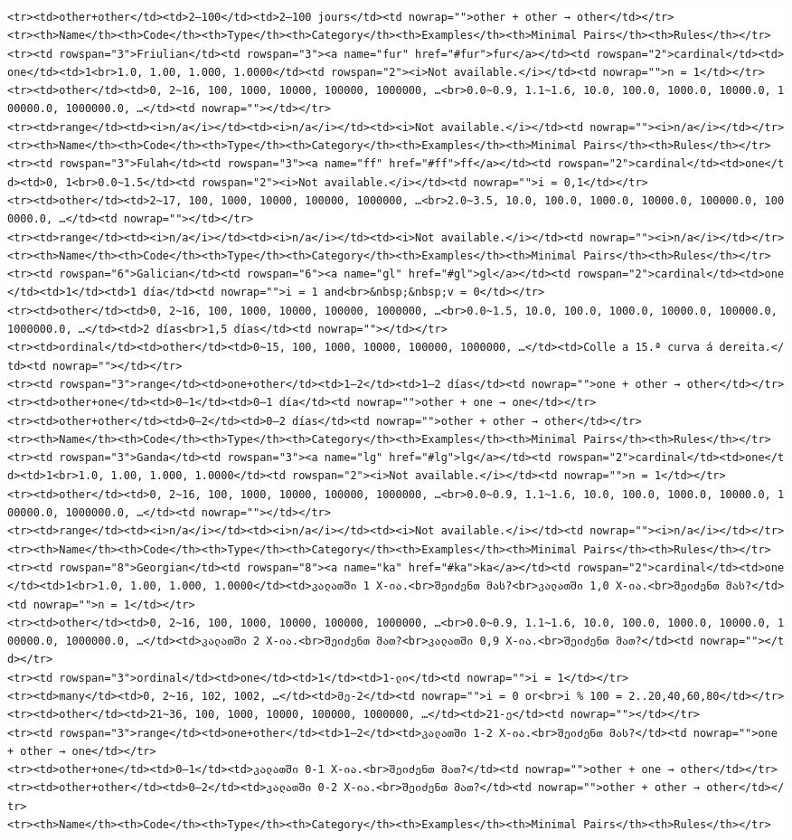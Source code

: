 	<tr><td>other+other</td><td>2–100</td><td>2–100 jours</td><td nowrap="">other + other → other</td></tr>
	<tr><th>Name</th><th>Code</th><th>Type</th><th>Category</th><th>Examples</th><th>Minimal Pairs</th><th>Rules</th></tr>
	<tr><td rowspan="3">Friulian</td><td rowspan="3"><a name="fur" href="#fur">fur</a></td><td rowspan="2">cardinal</td><td>one</td><td>1<br>1.0, 1.00, 1.000, 1.0000</td><td rowspan="2"><i>Not available.</i></td><td nowrap="">n = 1</td></tr>
	<tr><td>other</td><td>0, 2~16, 100, 1000, 10000, 100000, 1000000, …<br>0.0~0.9, 1.1~1.6, 10.0, 100.0, 1000.0, 10000.0, 100000.0, 1000000.0, …</td><td nowrap=""></td></tr>
	<tr><td>range</td><td><i>n/a</i></td><td><i>n/a</i></td><td><i>Not available.</i></td><td nowrap=""><i>n/a</i></td></tr>
	<tr><th>Name</th><th>Code</th><th>Type</th><th>Category</th><th>Examples</th><th>Minimal Pairs</th><th>Rules</th></tr>
	<tr><td rowspan="3">Fulah</td><td rowspan="3"><a name="ff" href="#ff">ff</a></td><td rowspan="2">cardinal</td><td>one</td><td>0, 1<br>0.0~1.5</td><td rowspan="2"><i>Not available.</i></td><td nowrap="">i = 0,1</td></tr>
	<tr><td>other</td><td>2~17, 100, 1000, 10000, 100000, 1000000, …<br>2.0~3.5, 10.0, 100.0, 1000.0, 10000.0, 100000.0, 1000000.0, …</td><td nowrap=""></td></tr>
	<tr><td>range</td><td><i>n/a</i></td><td><i>n/a</i></td><td><i>Not available.</i></td><td nowrap=""><i>n/a</i></td></tr>
	<tr><th>Name</th><th>Code</th><th>Type</th><th>Category</th><th>Examples</th><th>Minimal Pairs</th><th>Rules</th></tr>
	<tr><td rowspan="6">Galician</td><td rowspan="6"><a name="gl" href="#gl">gl</a></td><td rowspan="2">cardinal</td><td>one</td><td>1</td><td>1 día</td><td nowrap="">i = 1 and<br>&nbsp;&nbsp;v = 0</td></tr>
	<tr><td>other</td><td>0, 2~16, 100, 1000, 10000, 100000, 1000000, …<br>0.0~1.5, 10.0, 100.0, 1000.0, 10000.0, 100000.0, 1000000.0, …</td><td>2 días<br>1,5 días</td><td nowrap=""></td></tr>
	<tr><td>ordinal</td><td>other</td><td>0~15, 100, 1000, 10000, 100000, 1000000, …</td><td>Colle a 15.ª curva á dereita.</td><td nowrap=""></td></tr>
	<tr><td rowspan="3">range</td><td>one+other</td><td>1–2</td><td>1–2 días</td><td nowrap="">one + other → other</td></tr>
	<tr><td>other+one</td><td>0–1</td><td>0–1 día</td><td nowrap="">other + one → one</td></tr>
	<tr><td>other+other</td><td>0–2</td><td>0–2 días</td><td nowrap="">other + other → other</td></tr>
	<tr><th>Name</th><th>Code</th><th>Type</th><th>Category</th><th>Examples</th><th>Minimal Pairs</th><th>Rules</th></tr>
	<tr><td rowspan="3">Ganda</td><td rowspan="3"><a name="lg" href="#lg">lg</a></td><td rowspan="2">cardinal</td><td>one</td><td>1<br>1.0, 1.00, 1.000, 1.0000</td><td rowspan="2"><i>Not available.</i></td><td nowrap="">n = 1</td></tr>
	<tr><td>other</td><td>0, 2~16, 100, 1000, 10000, 100000, 1000000, …<br>0.0~0.9, 1.1~1.6, 10.0, 100.0, 1000.0, 10000.0, 100000.0, 1000000.0, …</td><td nowrap=""></td></tr>
	<tr><td>range</td><td><i>n/a</i></td><td><i>n/a</i></td><td><i>Not available.</i></td><td nowrap=""><i>n/a</i></td></tr>
	<tr><th>Name</th><th>Code</th><th>Type</th><th>Category</th><th>Examples</th><th>Minimal Pairs</th><th>Rules</th></tr>
	<tr><td rowspan="8">Georgian</td><td rowspan="8"><a name="ka" href="#ka">ka</a></td><td rowspan="2">cardinal</td><td>one</td><td>1<br>1.0, 1.00, 1.000, 1.0000</td><td>კალათში 1 X-ია.<br>შეიძენთ მას?<br>კალათში 1,0 X-ია.<br>შეიძენთ მას?</td><td nowrap="">n = 1</td></tr>
	<tr><td>other</td><td>0, 2~16, 100, 1000, 10000, 100000, 1000000, …<br>0.0~0.9, 1.1~1.6, 10.0, 100.0, 1000.0, 10000.0, 100000.0, 1000000.0, …</td><td>კალათში 2 X-ია.<br>შეიძენთ მათ?<br>კალათში 0,9 X-ია.<br>შეიძენთ მათ?</td><td nowrap=""></td></tr>
	<tr><td rowspan="3">ordinal</td><td>one</td><td>1</td><td>1-ლი</td><td nowrap="">i = 1</td></tr>
	<tr><td>many</td><td>0, 2~16, 102, 1002, …</td><td>მე-2</td><td nowrap="">i = 0 or<br>i % 100 = 2..20,40,60,80</td></tr>
	<tr><td>other</td><td>21~36, 100, 1000, 10000, 100000, 1000000, …</td><td>21-ე</td><td nowrap=""></td></tr>
	<tr><td rowspan="3">range</td><td>one+other</td><td>1–2</td><td>კალათში 1-2 X-ია.<br>შეიძენთ მას?</td><td nowrap="">one + other → one</td></tr>
	<tr><td>other+one</td><td>0–1</td><td>კალათში 0-1 X-ია.<br>შეიძენთ მათ?</td><td nowrap="">other + one → other</td></tr>
	<tr><td>other+other</td><td>0–2</td><td>კალათში 0-2 X-ია.<br>შეიძენთ მათ?</td><td nowrap="">other + other → other</td></tr>
	<tr><th>Name</th><th>Code</th><th>Type</th><th>Category</th><th>Examples</th><th>Minimal Pairs</th><th>Rules</th></tr>